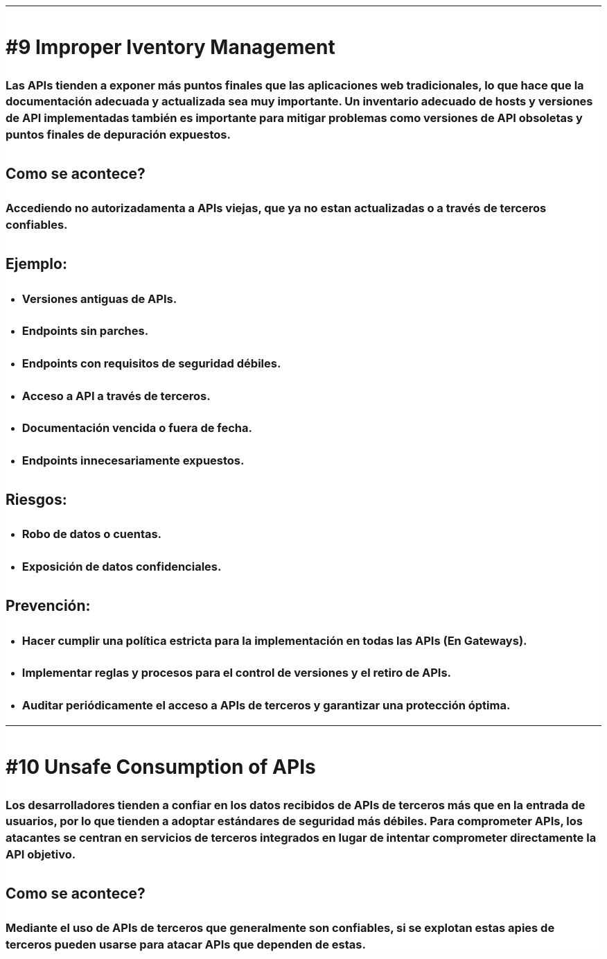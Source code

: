 -----
# #9 Improper Iventory Management
### Las APIs tienden a exponer más puntos finales que las aplicaciones web tradicionales, lo que hace que la documentación adecuada y actualizada sea muy importante. Un inventario adecuado de hosts y versiones de API implementadas también es importante para mitigar problemas como versiones de API obsoletas y puntos finales de depuración expuestos.

## **Como se acontece?**

### Accediendo no autorizadamenta a APIs viejas, que ya no estan actualizadas o a través de terceros confiables.

## **Ejemplo**:
- ### Versiones antiguas de APIs.
- ### Endpoints sin parches.
- ### Endpoints con requisitos de seguridad  débiles.
- ### Acceso a API a través de terceros.
- ### Documentación vencida o fuera de fecha.
- ### Endpoints innecesariamente expuestos.
## **Riesgos**:
- ### Robo de datos o cuentas.
- ### Exposición de datos confidenciales.
## **Prevención**:
- ### Hacer cumplir una política estricta para la implementación en todas las APIs (En Gateways).
- ### Implementar reglas y procesos para el control de versiones y el retiro de APIs.
- ### Auditar periódicamente el acceso a APIs de terceros y garantizar una protección óptima.

-----
# #10 Unsafe Consumption of APIs
### Los desarrolladores tienden a confiar en los datos recibidos de APIs de terceros más que en la entrada de usuarios, por lo que tienden a adoptar estándares de seguridad más débiles. Para comprometer APIs, los atacantes se centran en servicios de terceros integrados en lugar de intentar comprometer directamente la API objetivo.

## **Como se acontece?**

### Mediante el uso de APIs de terceros que generalmente son confiables, si se explotan estas apies de terceros pueden usarse para atacar APIs que dependen de estas.
